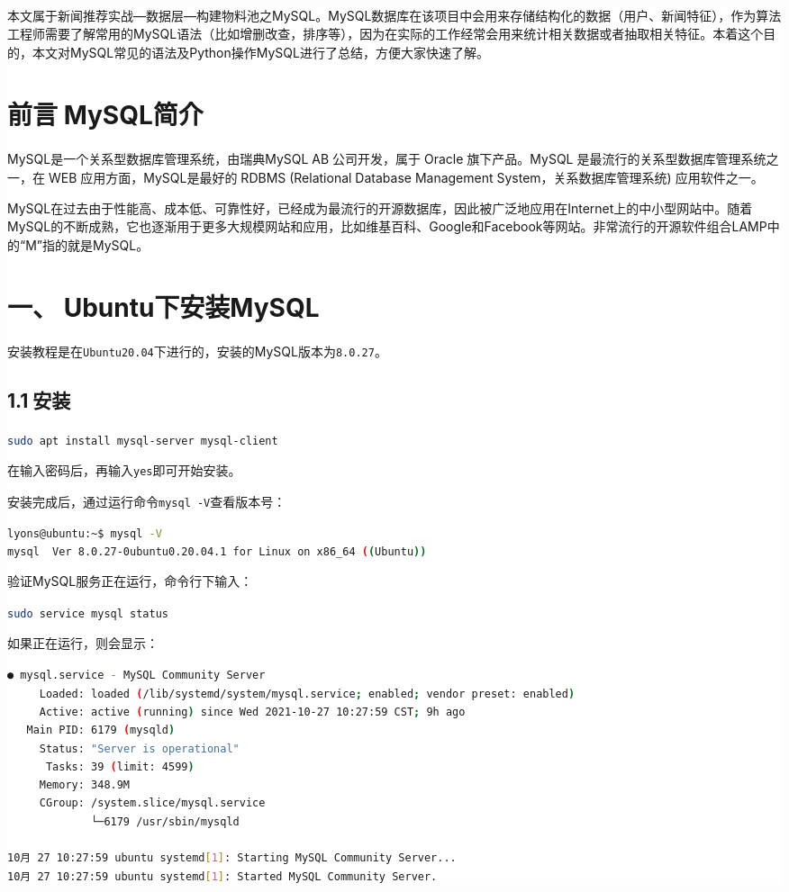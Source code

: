 本文属于新闻推荐实战—数据层—构建物料池之MySQL。MySQL数据库在该项目中会用来存储结构化的数据（用户、新闻特征），作为算法工程师需要了解常用的MySQL语法（比如增删改查，排序等），因为在实际的工作经常会用来统计相关数据或者抽取相关特征。本着这个目的，本文对MySQL常见的语法及Python操作MySQL进行了总结，方便大家快速了解。

# 前言 MySQL简介

MySQL是一个关系型数据库管理系统，由瑞典MySQL AB 公司开发，属于 Oracle 旗下产品。MySQL 是最流行的关系型数据库管理系统之一，在 WEB 应用方面，MySQL是最好的 RDBMS (Relational Database Management System，关系数据库管理系统) 应用软件之一。
    
MySQL在过去由于性能高、成本低、可靠性好，已经成为最流行的开源数据库，因此被广泛地应用在Internet上的中小型网站中。随着MySQL的不断成熟，它也逐渐用于更多大规模网站和应用，比如维基百科、Google和Facebook等网站。非常流行的开源软件组合LAMP中的“M”指的就是MySQL。

[百度百科]: https://baike.baidu.com/item/mySQL/471251
[维基百科]: https://zh.wikipedia.org/wiki/MySQL



# 一、 Ubuntu下安装MySQL

安装教程是在`Ubuntu20.04`下进行的，安装的MySQL版本为`8.0.27`。 

## 1.1 安装

```bash
sudo apt install mysql-server mysql-client
```

在输入密码后，再输入`yes`即可开始安装。

安装完成后，通过运行命令`mysql -V`查看版本号：

```bash
lyons@ubuntu:~$ mysql -V
mysql  Ver 8.0.27-0ubuntu0.20.04.1 for Linux on x86_64 ((Ubuntu))
```

验证MySQL服务正在运行，命令行下输入：

```bash
sudo service mysql status
```

如果正在运行，则会显示：

```bash
● mysql.service - MySQL Community Server
     Loaded: loaded (/lib/systemd/system/mysql.service; enabled; vendor preset: enabled)
     Active: active (running) since Wed 2021-10-27 10:27:59 CST; 9h ago
   Main PID: 6179 (mysqld)
     Status: "Server is operational"
      Tasks: 39 (limit: 4599)
     Memory: 348.9M
     CGroup: /system.slice/mysql.service
             └─6179 /usr/sbin/mysqld

10月 27 10:27:59 ubuntu systemd[1]: Starting MySQL Community Server...
10月 27 10:27:59 ubuntu systemd[1]: Started MySQL Community Server.
```


[pymysql github]: https://github.com/PyMySQL/PyMySQL
[pymysql document]: https://pymysql.readthedocs.io/en/latest/modules/index.html#